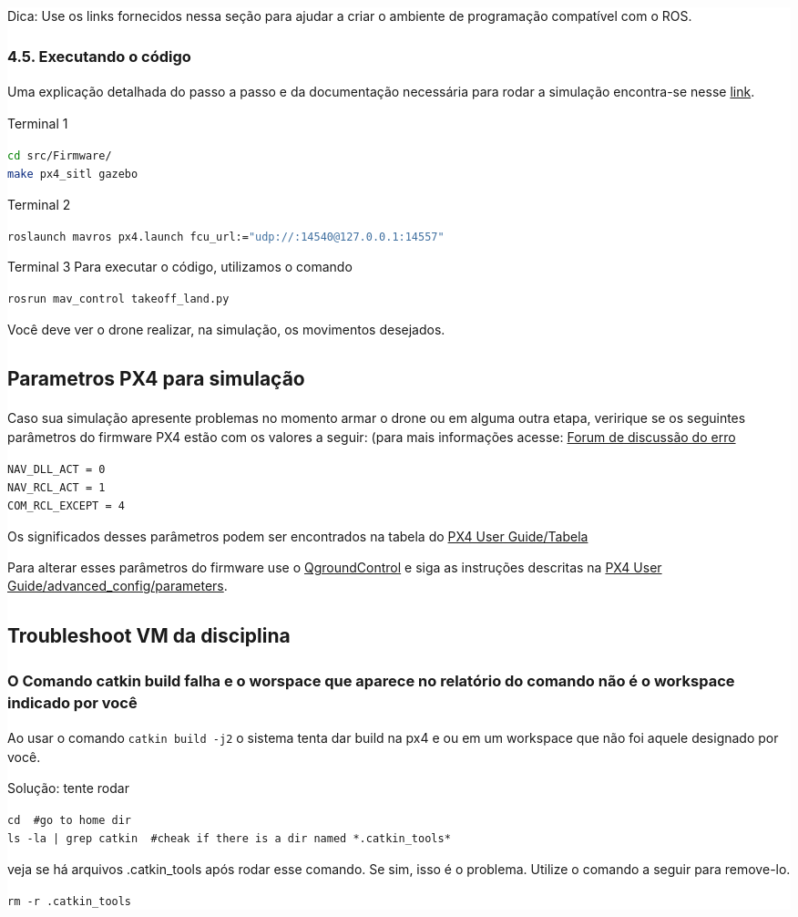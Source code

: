 Dica: Use os links fornecidos nessa seção para ajudar a criar o ambiente de programação compatível com o ROS.


### 4.5. Executando o código

Uma explicação detalhada do passo a passo e da documentação necessária para rodar a simulação encontra-se nesse [link](https://docs.px4.io/main/en/simulation/ros_interface.html).

Terminal 1
```bash
cd src/Firmware/
make px4_sitl gazebo
```
Terminal 2
```bash
roslaunch mavros px4.launch fcu_url:="udp://:14540@127.0.0.1:14557"
```
Terminal 3
Para executar o código, utilizamos o comando
```bash
rosrun mav_control takeoff_land.py
```

Você deve ver o drone realizar, na simulação, os movimentos desejados.

## Parametros PX4 para simulação
Caso sua simulação apresente problemas no momento armar o drone ou em alguma outra etapa, veririque se os seguintes parâmetros do firmware PX4 estão com os valores a seguir: (para mais informações acesse: [Forum de discussão do erro](https://discuss.px4.io/t/offboard-mode-in-sitl/25727/3)
```
NAV_DLL_ACT = 0
NAV_RCL_ACT = 1 
COM_RCL_EXCEPT = 4
```
Os significados desses parâmetros podem ser encontrados na tabela do [PX4 User Guide/Tabela](https://docs.px4.io/main/en/advanced_config/parameter_reference.html)

Para alterar esses parâmetros do firmware use o [QgroundControl](https://docs.qgroundcontrol.com/master/en/getting_started/download_and_install.html) e siga as instruções descritas na [PX4 User Guide/advanced_config/parameters](https://docs.px4.io/main/en/advanced_config/parameters.html).

## Troubleshoot VM da disciplina

### O Comando catkin build falha e o worspace que aparece no relatório do comando não é o workspace indicado por você

Ao usar o comando ```catkin build -j2``` o sistema tenta dar build na px4 e ou em um workspace que não foi aquele designado por você.

Solução: tente rodar
```
cd  #go to home dir
ls -la | grep catkin  #cheak if there is a dir named *.catkin_tools*
```
veja se há arquivos .catkin_tools após rodar esse comando. Se sim, isso é o problema. Utilize o comando a seguir para remove-lo.
```
rm -r .catkin_tools
```
